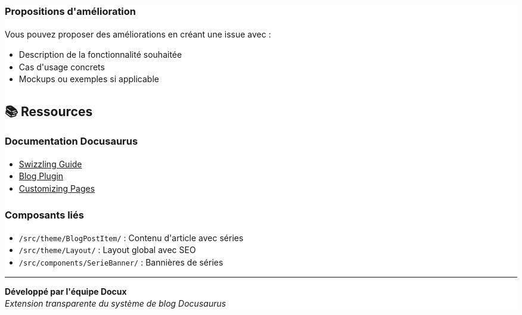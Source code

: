 ### Propositions d'amélioration

Vous pouvez proposer des améliorations en créant une issue avec :
- Description de la fonctionnalité souhaitée
- Cas d'usage concrets
- Mockups ou exemples si applicable

## 📚 Ressources

### Documentation Docusaurus

- [Swizzling Guide](https://docusaurus.io/docs/swizzling)
- [Blog Plugin](https://docusaurus.io/docs/blog)
- [Customizing Pages](https://docusaurus.io/docs/creating-pages)

### Composants liés

- `/src/theme/BlogPostItem/` : Contenu d'article avec séries
- `/src/theme/Layout/` : Layout global avec SEO
- `/src/components/SerieBanner/` : Bannières de séries

---

**Développé par l'équipe Docux**  
*Extension transparente du système de blog Docusaurus*
